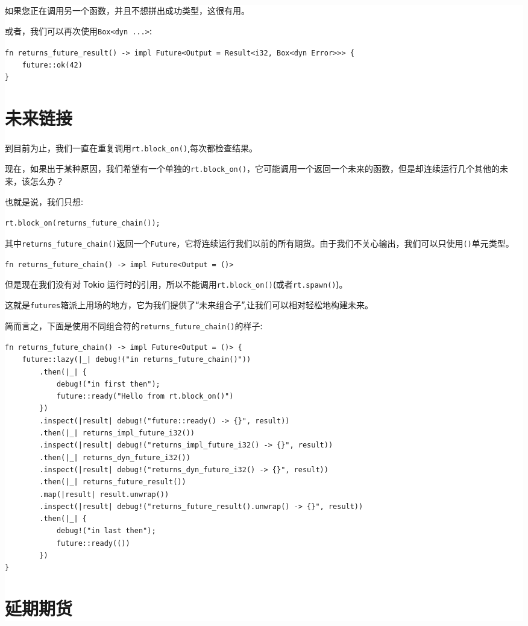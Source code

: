 如果您正在调用另一个函数，并且不想拼出成功类型，这很有用。

或者，我们可以再次使用`Box<dyn ...>`:

```
fn returns_future_result() -> impl Future<Output = Result<i32, Box<dyn Error>>> {
    future::ok(42)
}
```

# 未来链接

到目前为止，我们一直在重复调用`rt.block_on()`,每次都检查结果。

现在，如果出于某种原因，我们希望有一个单独的`rt.block_on()`，它可能调用一个返回一个未来的函数，但是却连续运行几个其他的未来，该怎么办？

也就是说，我们只想:

```
rt.block_on(returns_future_chain());
```

其中`returns_future_chain()`返回一个`Future`，它将连续运行我们以前的所有期货。由于我们不关心输出，我们可以只使用`()`单元类型。

```
fn returns_future_chain() -> impl Future<Output = ()>
```

但是现在我们没有对 Tokio 运行时的引用，所以不能调用`rt.block_on()`(或者`rt.spawn()`)。

这就是`futures`箱派上用场的地方，它为我们提供了“未来组合子”,让我们可以相对轻松地构建未来。

简而言之，下面是使用不同组合符的`returns_future_chain()`的样子:

```
fn returns_future_chain() -> impl Future<Output = ()> {
    future::lazy(|_| debug!("in returns_future_chain()"))
        .then(|_| {
            debug!("in first then");
            future::ready("Hello from rt.block_on()")
        })
        .inspect(|result| debug!("future::ready() -> {}", result))
        .then(|_| returns_impl_future_i32())
        .inspect(|result| debug!("returns_impl_future_i32() -> {}", result))
        .then(|_| returns_dyn_future_i32())
        .inspect(|result| debug!("returns_dyn_future_i32() -> {}", result))
        .then(|_| returns_future_result())
        .map(|result| result.unwrap())
        .inspect(|result| debug!("returns_future_result().unwrap() -> {}", result))
        .then(|_| {
            debug!("in last then");
            future::ready(())
        })
}
```

# 延期期货
